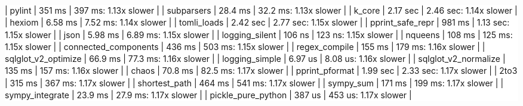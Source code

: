 | pylint                     | 351 ms                                                                                                                | 397 ms: 1.13x slower                                                                                                        |
| subparsers                 | 28.4 ms                                                                                                               | 32.2 ms: 1.13x slower                                                                                                       |
| k_core                     | 2.17 sec                                                                                                              | 2.46 sec: 1.14x slower                                                                                                      |
| hexiom                     | 6.58 ms                                                                                                               | 7.52 ms: 1.14x slower                                                                                                       |
| tomli_loads                | 2.42 sec                                                                                                              | 2.77 sec: 1.15x slower                                                                                                      |
| pprint_safe_repr           | 981 ms                                                                                                                | 1.13 sec: 1.15x slower                                                                                                      |
| json                       | 5.98 ms                                                                                                               | 6.89 ms: 1.15x slower                                                                                                       |
| logging_silent             | 106 ns                                                                                                                | 123 ns: 1.15x slower                                                                                                        |
| nqueens                    | 108 ms                                                                                                                | 125 ms: 1.15x slower                                                                                                        |
| connected_components       | 436 ms                                                                                                                | 503 ms: 1.15x slower                                                                                                        |
| regex_compile              | 155 ms                                                                                                                | 179 ms: 1.16x slower                                                                                                        |
| sqlglot_v2_optimize        | 66.9 ms                                                                                                               | 77.3 ms: 1.16x slower                                                                                                       |
| logging_simple             | 6.97 us                                                                                                               | 8.08 us: 1.16x slower                                                                                                       |
| sqlglot_v2_normalize       | 135 ms                                                                                                                | 157 ms: 1.16x slower                                                                                                        |
| chaos                      | 70.8 ms                                                                                                               | 82.5 ms: 1.17x slower                                                                                                       |
| pprint_pformat             | 1.99 sec                                                                                                              | 2.33 sec: 1.17x slower                                                                                                      |
| 2to3                       | 315 ms                                                                                                                | 367 ms: 1.17x slower                                                                                                        |
| shortest_path              | 464 ms                                                                                                                | 541 ms: 1.17x slower                                                                                                        |
| sympy_sum                  | 171 ms                                                                                                                | 199 ms: 1.17x slower                                                                                                        |
| sympy_integrate            | 23.9 ms                                                                                                               | 27.9 ms: 1.17x slower                                                                                                       |
| pickle_pure_python         | 387 us                                                                                                                | 453 us: 1.17x slower                                                                                                        |